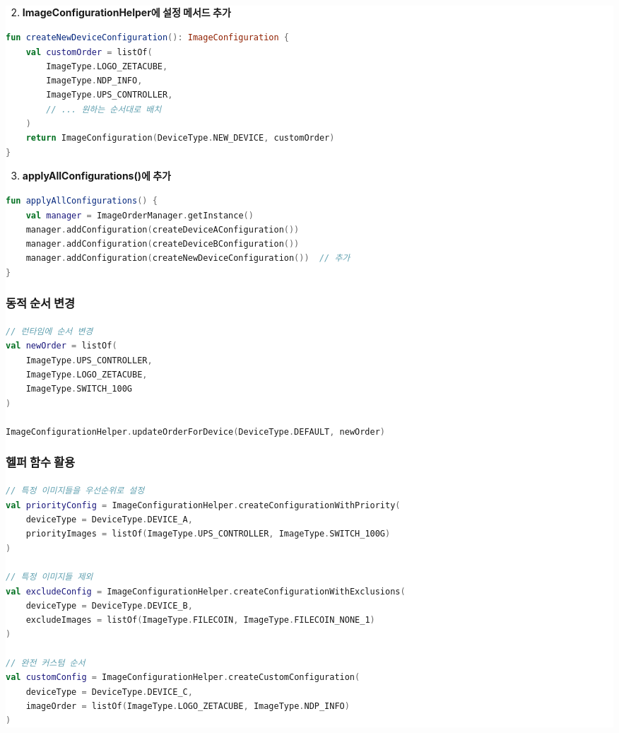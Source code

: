 2. **ImageConfigurationHelper에 설정 메서드 추가**
```kotlin
fun createNewDeviceConfiguration(): ImageConfiguration {
    val customOrder = listOf(
        ImageType.LOGO_ZETACUBE,
        ImageType.NDP_INFO,
        ImageType.UPS_CONTROLLER,
        // ... 원하는 순서대로 배치
    )
    return ImageConfiguration(DeviceType.NEW_DEVICE, customOrder)
}
```

3. **applyAllConfigurations()에 추가**
```kotlin
fun applyAllConfigurations() {
    val manager = ImageOrderManager.getInstance()
    manager.addConfiguration(createDeviceAConfiguration())
    manager.addConfiguration(createDeviceBConfiguration())
    manager.addConfiguration(createNewDeviceConfiguration())  // 추가
}
```

### 동적 순서 변경
```kotlin
// 런타임에 순서 변경
val newOrder = listOf(
    ImageType.UPS_CONTROLLER,
    ImageType.LOGO_ZETACUBE,
    ImageType.SWITCH_100G
)

ImageConfigurationHelper.updateOrderForDevice(DeviceType.DEFAULT, newOrder)
```

### 헬퍼 함수 활용
```kotlin
// 특정 이미지들을 우선순위로 설정
val priorityConfig = ImageConfigurationHelper.createConfigurationWithPriority(
    deviceType = DeviceType.DEVICE_A,
    priorityImages = listOf(ImageType.UPS_CONTROLLER, ImageType.SWITCH_100G)
)

// 특정 이미지들 제외
val excludeConfig = ImageConfigurationHelper.createConfigurationWithExclusions(
    deviceType = DeviceType.DEVICE_B,
    excludeImages = listOf(ImageType.FILECOIN, ImageType.FILECOIN_NONE_1)
)

// 완전 커스텀 순서
val customConfig = ImageConfigurationHelper.createCustomConfiguration(
    deviceType = DeviceType.DEVICE_C,
    imageOrder = listOf(ImageType.LOGO_ZETACUBE, ImageType.NDP_INFO)
)
```
